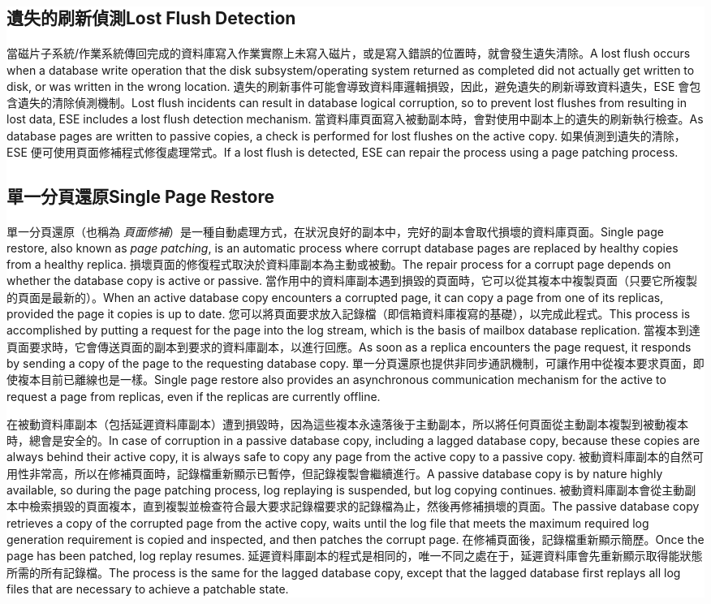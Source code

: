 ## <a name="lost-flush-detection"></a><span data-ttu-id="6f8bc-182">遺失的刷新偵測</span><span class="sxs-lookup"><span data-stu-id="6f8bc-182">Lost Flush Detection</span></span> 
<span data-ttu-id="6f8bc-183">當磁片子系統/作業系統傳回完成的資料庫寫入作業實際上未寫入磁片，或是寫入錯誤的位置時，就會發生遺失清除。</span><span class="sxs-lookup"><span data-stu-id="6f8bc-183">A lost flush occurs when a database write operation that the disk subsystem/operating system returned as completed did not actually get written to disk, or was written in the wrong location.</span></span> <span data-ttu-id="6f8bc-184">遺失的刷新事件可能會導致資料庫邏輯損毀，因此，避免遺失的刷新導致資料遺失，ESE 會包含遺失的清除偵測機制。</span><span class="sxs-lookup"><span data-stu-id="6f8bc-184">Lost flush incidents can result in database logical corruption, so to prevent lost flushes from resulting in lost data, ESE includes a lost flush detection mechanism.</span></span> <span data-ttu-id="6f8bc-185">當資料庫頁面寫入被動副本時，會對使用中副本上的遺失的刷新執行檢查。</span><span class="sxs-lookup"><span data-stu-id="6f8bc-185">As database pages are written to passive copies, a check is performed for lost flushes on the active copy.</span></span> <span data-ttu-id="6f8bc-186">如果偵測到遺失的清除，ESE 便可使用頁面修補程式修復處理常式。</span><span class="sxs-lookup"><span data-stu-id="6f8bc-186">If a lost flush is detected, ESE can repair the process using a page patching process.</span></span> 

## <a name="single-page-restore"></a><span data-ttu-id="6f8bc-187">單一分頁還原</span><span class="sxs-lookup"><span data-stu-id="6f8bc-187">Single Page Restore</span></span> 
<span data-ttu-id="6f8bc-188">單一分頁還原（也稱為 *頁面修補*）是一種自動處理方式，在狀況良好的副本中，完好的副本會取代損壞的資料庫頁面。</span><span class="sxs-lookup"><span data-stu-id="6f8bc-188">Single page restore, also known as *page patching*, is an automatic process where corrupt database pages are replaced by healthy copies from a healthy replica.</span></span> <span data-ttu-id="6f8bc-189">損壞頁面的修復程式取決於資料庫副本為主動或被動。</span><span class="sxs-lookup"><span data-stu-id="6f8bc-189">The repair process for a corrupt page depends on whether the database copy is active or passive.</span></span> <span data-ttu-id="6f8bc-190">當作用中的資料庫副本遇到損毀的頁面時，它可以從其複本中複製頁面（只要它所複製的頁面是最新的）。</span><span class="sxs-lookup"><span data-stu-id="6f8bc-190">When an active database copy encounters a corrupted page, it can copy a page from one of its replicas, provided the page it copies is up to date.</span></span> <span data-ttu-id="6f8bc-191">您可以將頁面要求放入記錄檔（即信箱資料庫複寫的基礎），以完成此程式。</span><span class="sxs-lookup"><span data-stu-id="6f8bc-191">This process is accomplished by putting a request for the page into the log stream, which is the basis of mailbox database replication.</span></span> <span data-ttu-id="6f8bc-192">當複本到達頁面要求時，它會傳送頁面的副本到要求的資料庫副本，以進行回應。</span><span class="sxs-lookup"><span data-stu-id="6f8bc-192">As soon as a replica encounters the page request, it responds by sending a copy of the page to the requesting database copy.</span></span> <span data-ttu-id="6f8bc-193">單一分頁還原也提供非同步通訊機制，可讓作用中從複本要求頁面，即使複本目前已離線也是一樣。</span><span class="sxs-lookup"><span data-stu-id="6f8bc-193">Single page restore also provides an asynchronous communication mechanism for the active to request a page from replicas, even if the replicas are currently offline.</span></span> 

<span data-ttu-id="6f8bc-194">在被動資料庫副本（包括延遲資料庫副本）遭到損毀時，因為這些複本永遠落後于主動副本，所以將任何頁面從主動副本複製到被動複本時，總會是安全的。</span><span class="sxs-lookup"><span data-stu-id="6f8bc-194">In case of corruption in a passive database copy, including a lagged database copy, because these copies are always behind their active copy, it is always safe to copy any page from the active copy to a passive copy.</span></span> <span data-ttu-id="6f8bc-195">被動資料庫副本的自然可用性非常高，所以在修補頁面時，記錄檔重新顯示已暫停，但記錄複製會繼續進行。</span><span class="sxs-lookup"><span data-stu-id="6f8bc-195">A passive database copy is by nature highly available, so during the page patching process, log replaying is suspended, but log copying continues.</span></span> <span data-ttu-id="6f8bc-196">被動資料庫副本會從主動副本中檢索損毀的頁面複本，直到複製並檢查符合最大要求記錄檔要求的記錄檔為止，然後再修補損壞的頁面。</span><span class="sxs-lookup"><span data-stu-id="6f8bc-196">The passive database copy retrieves a copy of the corrupted page from the active copy, waits until the log file that meets the maximum required log generation requirement is copied and inspected, and then patches the corrupt page.</span></span> <span data-ttu-id="6f8bc-197">在修補頁面後，記錄檔重新顯示簡歷。</span><span class="sxs-lookup"><span data-stu-id="6f8bc-197">Once the page has been patched, log replay resumes.</span></span> <span data-ttu-id="6f8bc-198">延遲資料庫副本的程式是相同的，唯一不同之處在于，延遲資料庫會先重新顯示取得能狀態所需的所有記錄檔。</span><span class="sxs-lookup"><span data-stu-id="6f8bc-198">The process is the same for the lagged database copy, except that the lagged database first replays all log files that are necessary to achieve a patchable state.</span></span> 
